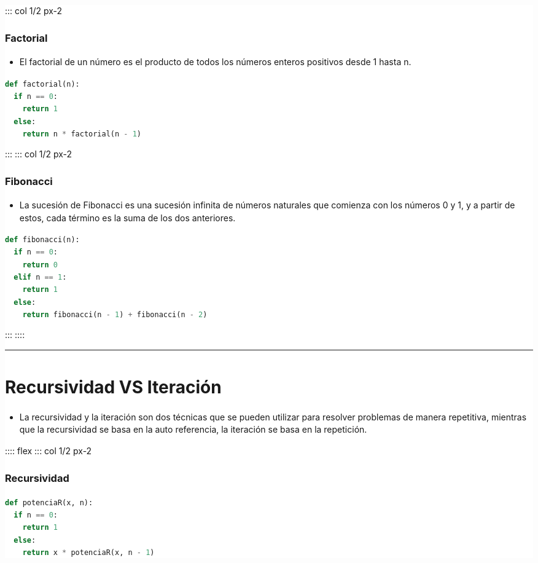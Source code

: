 ::: col 1/2 px-2

### Factorial

- El factorial de un número es el producto de todos los números enteros positivos desde 1 hasta n.

```python
def factorial(n):
  if n == 0:
    return 1
  else:
    return n * factorial(n - 1)
```

:::
::: col 1/2 px-2

### Fibonacci

- La sucesión de Fibonacci es una sucesión infinita de números naturales que comienza con los números 0 y 1, y a partir de estos, cada término es la suma de los dos anteriores.

```python
def fibonacci(n):
  if n == 0:
    return 0
  elif n == 1:
    return 1
  else:
    return fibonacci(n - 1) + fibonacci(n - 2)
```

:::
::::

---

# Recursividad VS Iteración

- La recursividad y la iteración son dos técnicas que se pueden utilizar para resolver problemas de manera repetitiva, mientras que la recursividad se basa en la auto referencia, la iteración se basa en la repetición.

:::: flex
::: col 1/2 px-2

### Recursividad

```python
def potenciaR(x, n):
  if n == 0:
    return 1
  else:
    return x * potenciaR(x, n - 1)
```
